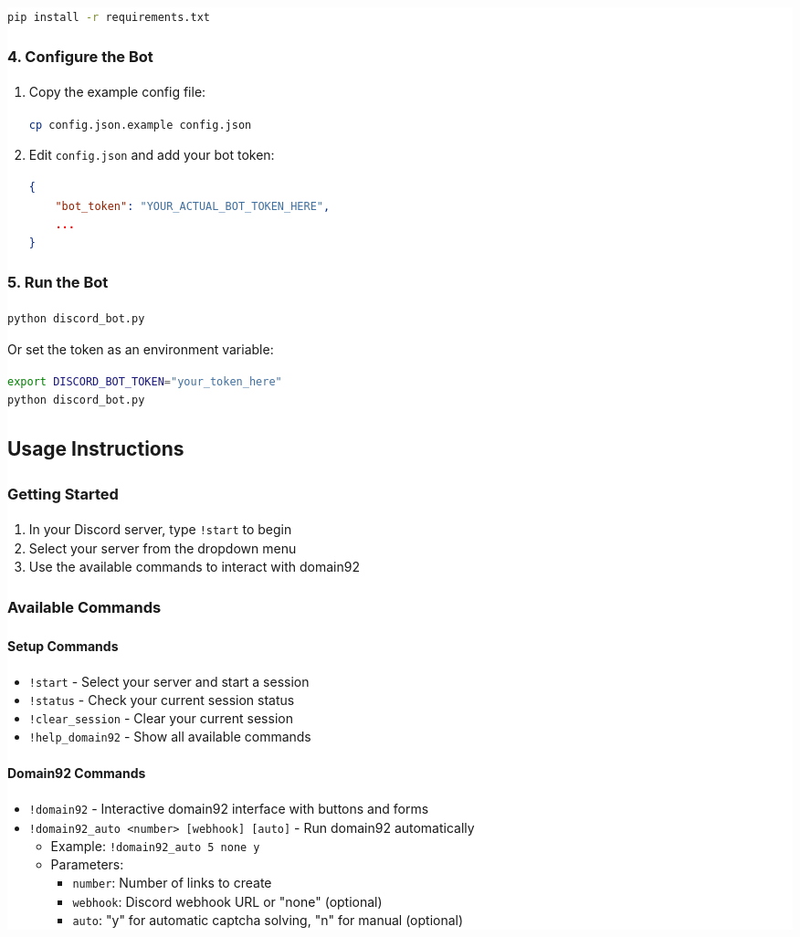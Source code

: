 ```bash
pip install -r requirements.txt
```

### 4. Configure the Bot

1. Copy the example config file:
   ```bash
   cp config.json.example config.json
   ```

2. Edit `config.json` and add your bot token:
   ```json
   {
       "bot_token": "YOUR_ACTUAL_BOT_TOKEN_HERE",
       ...
   }
   ```

### 5. Run the Bot

```bash
python discord_bot.py
```

Or set the token as an environment variable:
```bash
export DISCORD_BOT_TOKEN="your_token_here"
python discord_bot.py
```

## Usage Instructions

### Getting Started

1. In your Discord server, type `!start` to begin
2. Select your server from the dropdown menu
3. Use the available commands to interact with domain92

### Available Commands

#### Setup Commands
- `!start` - Select your server and start a session
- `!status` - Check your current session status
- `!clear_session` - Clear your current session
- `!help_domain92` - Show all available commands

#### Domain92 Commands
- `!domain92` - Interactive domain92 interface with buttons and forms
- `!domain92_auto <number> [webhook] [auto]` - Run domain92 automatically
  - Example: `!domain92_auto 5 none y`
  - Parameters:
    - `number`: Number of links to create
    - `webhook`: Discord webhook URL or "none" (optional)
    - `auto`: "y" for automatic captcha solving, "n" for manual (optional)
